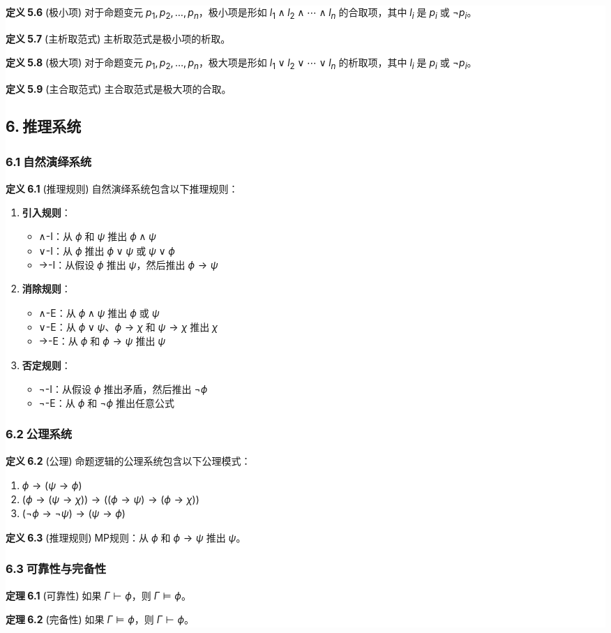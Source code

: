 **定义 5.6** (极小项)
对于命题变元 $p_1, p_2, \ldots, p_n$，极小项是形如 $l_1 \land l_2 \land \cdots \land l_n$ 的合取项，其中 $l_i$ 是 $p_i$ 或 $\neg p_i$。

**定义 5.7** (主析取范式)
主析取范式是极小项的析取。

**定义 5.8** (极大项)
对于命题变元 $p_1, p_2, \ldots, p_n$，极大项是形如 $l_1 \lor l_2 \lor \cdots \lor l_n$ 的析取项，其中 $l_i$ 是 $p_i$ 或 $\neg p_i$。

**定义 5.9** (主合取范式)
主合取范式是极大项的合取。

## 6. 推理系统

### 6.1 自然演绎系统

**定义 6.1** (推理规则)
自然演绎系统包含以下推理规则：

1. **引入规则**：
   - $\land$-I：从 $\phi$ 和 $\psi$ 推出 $\phi \land \psi$
   - $\lor$-I：从 $\phi$ 推出 $\phi \lor \psi$ 或 $\psi \lor \phi$
   - $\rightarrow$-I：从假设 $\phi$ 推出 $\psi$，然后推出 $\phi \rightarrow \psi$

2. **消除规则**：
   - $\land$-E：从 $\phi \land \psi$ 推出 $\phi$ 或 $\psi$
   - $\lor$-E：从 $\phi \lor \psi$、$\phi \rightarrow \chi$ 和 $\psi \rightarrow \chi$ 推出 $\chi$
   - $\rightarrow$-E：从 $\phi$ 和 $\phi \rightarrow \psi$ 推出 $\psi$

3. **否定规则**：
   - $\neg$-I：从假设 $\phi$ 推出矛盾，然后推出 $\neg \phi$
   - $\neg$-E：从 $\phi$ 和 $\neg \phi$ 推出任意公式

### 6.2 公理系统

**定义 6.2** (公理)
命题逻辑的公理系统包含以下公理模式：

1. $\phi \rightarrow (\psi \rightarrow \phi)$
2. $(\phi \rightarrow (\psi \rightarrow \chi)) \rightarrow ((\phi \rightarrow \psi) \rightarrow (\phi \rightarrow \chi))$
3. $(\neg \phi \rightarrow \neg \psi) \rightarrow (\psi \rightarrow \phi)$

**定义 6.3** (推理规则)
MP规则：从 $\phi$ 和 $\phi \rightarrow \psi$ 推出 $\psi$。

### 6.3 可靠性与完备性

**定理 6.1** (可靠性)
如果 $\Gamma \vdash \phi$，则 $\Gamma \models \phi$。

**定理 6.2** (完备性)
如果 $\Gamma \models \phi$，则 $\Gamma \vdash \phi$。
